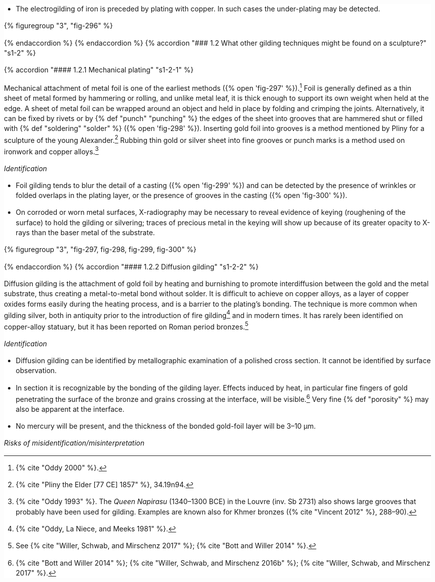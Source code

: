 -   The electrogilding of iron is preceded by plating with copper. In such cases the under-plating may be detected.

</div>

{% figuregroup "3", "fig-296" %}

{% endaccordion %}
{% endaccordion %}
{% accordion "### 1.2 What other gilding techniques might be found on a sculpture?" "s1-2" %}

{% accordion "#### 1.2.1 Mechanical plating" "s1-2-1" %}

Mechanical attachment of metal foil is one of the earliest methods ({% open 'fig-297' %}).[^27] Foil is generally defined as a thin sheet of metal formed by hammering or rolling, and unlike metal leaf, it is thick enough to support its own weight when held at the edge. A sheet of metal foil can be wrapped around an object and held in place by folding and crimping the joints. Alternatively, it can be fixed by rivets or by {% def "punch" "punching" %} the edges of the sheet into grooves that are hammered shut or filled with {% def "soldering" "solder" %} ({% open 'fig-298' %}). Inserting gold foil into grooves is a method mentioned by Pliny for a sculpture of the young Alexander.[^28] Rubbing thin gold or silver sheet into fine grooves or punch marks is a method used on ironwork and copper alloys.[^29]

*Identification*

-   Foil gilding tends to blur the detail of a casting ({% open 'fig-299' %}) and can be detected by the presence of wrinkles or folded overlaps in the plating layer, or the presence of grooves in the casting ({% open 'fig-300' %}).

-   On corroded or worn metal surfaces, X-radiography may be necessary to reveal evidence of keying (roughening of the surface) to hold the gilding or silvering; traces of precious metal in the keying will show up because of its greater opacity to X-rays than the baser metal of the substrate.

{% figuregroup "3", "fig-297, fig-298, fig-299, fig-300" %}

{% endaccordion %}
{% accordion "#### 1.2.2 Diffusion gilding" "s1-2-2" %}

Diffusion gilding is the attachment of gold foil by heating and burnishing to promote interdiffusion between the gold and the metal substrate, thus creating a metal-to-metal bond without solder. It is difficult to achieve on copper alloys, as a layer of copper oxides forms easily during the heating process, and is a barrier to the plating’s bonding. The technique is more common when gilding silver, both in antiquity prior to the introduction of fire gilding[^30] and in modern times. It has rarely been identified on copper-alloy statuary, but it has been reported on Roman period bronzes.[^31]

*Identification*

-   Diffusion gilding can be identified by metallographic examination of a polished cross section. It cannot be identified by surface observation.

-   In section it is recognizable by the bonding of the gilding layer. Effects induced by heat, in particular fine fingers of gold penetrating the surface of the bronze and grains crossing at the interface, will be visible.[^32] Very fine {% def "porosity" %} may also be apparent at the interface.

-   No mercury will be present, and the thickness of the bonded gold-foil layer will be 3–10 µm.

<div class="warn">

*Risks of misidentification/misinterpretation*


[^1]: {% cite "Oddy 1993" %}. For example, only 12 kg of gold was necessary to regild the Dome of Les Invalides, Paris.
[^2]: {% cite "Nicholson 1979" %}.
[^3]: For a brief introduction to leaf gilding see http://www.philamuseum.org/booklets/7_43_82_1.html.
[^4]: {% cite "Darque-Ceretti, Felder, and Aucouturier 2011" %}.
[^5]: {% cite "Strahan and Maines 2000" %}.
[^6]: {% cite "Darque-Ceretti, Felder, and Aucouturier 2011" %}.
[^7]: {% cite "Strahan and Maines 2000" %}.
[^8]: There is evidence from analysis that animal glue was used for the very fugitive gilded detail on Donatello’s (Italian, ca. 1386–1466) Chellini roundel (ca. 1450) in the V&A (A.1-1976) (Museum departmental records, cited in {% cite "Motture 2019" %}, 68). See also {% cite "Oddy, Pearce, and Green 1988" %}.
[^9]: All compositions in this publication are in weight %. 
[^10]: {% cite "Theophilus [ca. 1122] 1979" %}; {% cite "Anheuser 1997" %}; {% cite "Anheuser 1999" %}.
[^11]: {% cite "Cellini [1568] 1967" %}; {% cite "d’Arcet 1818" %}.
[^12]: {% cite "Lins and Oddy 1975" %}.
[^13]: {% cite "Cellini [1568] 1967" %}, 175; {% cite "Motture 2019" %}, 68.
[^14]: {% cite "Goodison 1974" %}.
[^15]: {% cite "Oddy, Bimson, and La Niece 1981" %}; {% cite "Furger 2017" %}.
[^16]: {% cite "Oddy, Bimson, and La Niece 1981" %}; {% cite "Furger 2017" %}. Cellini did not recommend this method as too much mercury could dull the gold ({% cite "Motture 2019" %}, 68n152).
[^17]: {% cite "Margreiter et al. 2022" %}
[^18]: {% cite "Anheuser 1997" %}.
[^19]: Because lead does not dissolve in copper and copper alloys but forms separate inclusions, it risks weeping out when the surface is heated for the amalgam process (lead melts at a low temperature). See {% cite "Oddy, Bimson, and La Niece 1981" %}; {% cite "Oddy 2000" %}; {% cite "Vincent, Bourgarit, and Jett 2012" %}.
[^20]: {% cite "Strahan and Maines 2000" %}; {% cite "Jett 1993" %}; {% cite "Cowell, La Niece, and Rawson 2003" %}; {% cite "d’Arcet 1818" %}.
[^21]: {% cite "Oddy, Bimson, and La Niece 1981" %}.
[^22]: {% cite "La Niece 1990" %}.
[^23]: {% cite "Hunt 1973" %}; {% cite "Lins 2000" %}; {% cite "Raub 1993" %}.
[^24]: {% cite "Oddy 1995" %}; {% cite "Grant and Patterson 2018" %}.
[^25]: {% cite "Selwyn 1950" %}.
[^26]: {% cite "Lins and Malenka 2000" %}.
[^27]: {% cite "Oddy 2000" %}.
[^28]: {% cite "Pliny the Elder [77 CE] 1857" %}, 34.19n94.
[^29]: {% cite "Oddy 1993" %}. The *Queen Napirasu* (1340–1300 BCE) in the Louvre (inv. Sb 2731) also shows large grooves that probably have been used for gilding. Examples are known also for Khmer bronzes ({% cite "Vincent 2012" %}, 288–90).
[^30]: {% cite "Oddy, La Niece, and Meeks 1981" %}.
[^31]: See {% cite "Willer, Schwab, and Mirschenz 2017" %}; {% cite "Bott and Willer 2014" %}.
[^32]: {% cite "Bott and Willer 2014" %}; {% cite "Willer, Schwab, and Mirschenz 2016b" %}; {% cite "Willer, Schwab, and Mirschenz 2017" %}.
[^33]: {% cite "Grimwade 1999" %}.
[^34]: {% cite "La Niece 1995" %}.
[^35]: {% cite "Lechtman 1984" %}; {% cite "Scott 2000" %}; {% cite "Scott 1983" %}.
[^36]: {% cite "Grimwade 1999" %}.
[^37]: {% cite "Lechtman 1979" %}; {% cite "Scott 2000" %}.
[^38]: {% cite "Stalker and Parker 1960" %}.
[^39]: {% cite "La Niece 1993" %}; {% cite "Northover and Salter 1990" %}.
[^40]: {% cite "Scott 1986" %}.
[^41]: {% cite "Scott 1983" %}.
[^42]: {% cite "La Niece 1990" %}.
[^43]: {% cite "La Niece 1993" %}.
[^44]: {% cite "La Niece 1990" %}.
[^45]: {% cite "Scott 1986" %}.
[^46]: Museum of Fine Arts Boston, 58.14; {% cite "Smith 1970" %}.
[^47]: {% cite "Craddock 1981" %}; {% cite "La Niece 1989" %}.
[^48]: {% cite "Meeks 1993" %}.
[^49]: {% cite "Welter 2019" %}.
[^50]: {% cite "Meeks 1986" %}.
[^51]: {% cite "Meeks 1986" %}.
[^52]: Here pure gold means unalloyed gold.
[^53]: {% cite "Smith and Hawthorne 1974" %}.
[^54]: {% cite "Smith 1970" %}; {% cite "Craddock 1981" %}.